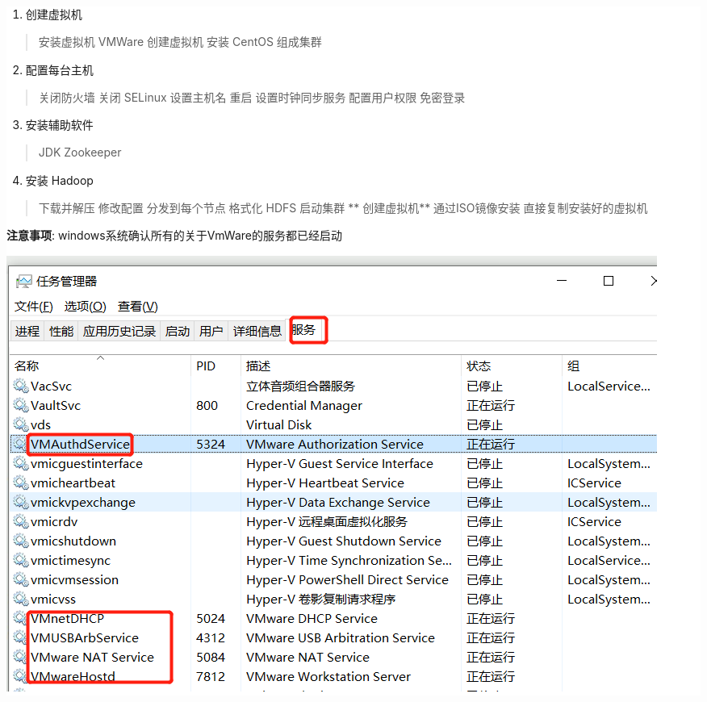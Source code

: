 1. 创建虚拟机
> 安装虚拟机 VMWare
> 创建虚拟机
> 安装 CentOS
>组成集群
2. 配置每台主机
> 关闭防火墙
> 关闭 SELinux
> 设置主机名
> 重启
> 设置时钟同步服务
> 配置用户权限
> 免密登录
3. 安装辅助软件
> JDK
> Zookeeper
4. 安装 Hadoop
> 下载并解压
> 修改配置
> 分发到每个节点
> 格式化 HDFS
> 启动集群
** 创建虚拟机** 
> 通过ISO镜像安装
> 直接复制安装好的虚拟机

**注意事项**: windows系统确认所有的关于VmWare的服务都已经启动

![vm](./images/vm.png)
